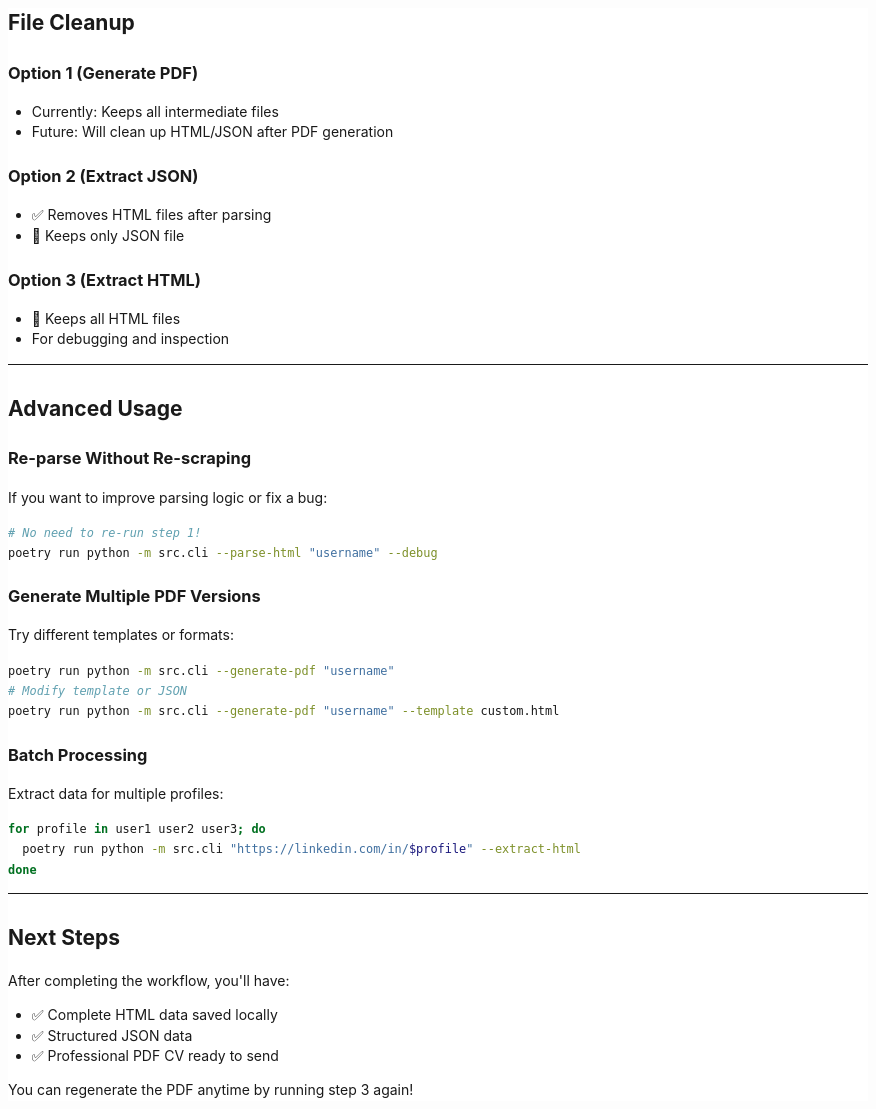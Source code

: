 
## File Cleanup

### Option 1 (Generate PDF)
- Currently: Keeps all intermediate files
- Future: Will clean up HTML/JSON after PDF generation

### Option 2 (Extract JSON)  
- ✅ Removes HTML files after parsing
- 💾 Keeps only JSON file

### Option 3 (Extract HTML)
- 💾 Keeps all HTML files
- For debugging and inspection

---

## Advanced Usage

### Re-parse Without Re-scraping

If you want to improve parsing logic or fix a bug:

```bash
# No need to re-run step 1!
poetry run python -m src.cli --parse-html "username" --debug
```

### Generate Multiple PDF Versions

Try different templates or formats:

```bash
poetry run python -m src.cli --generate-pdf "username"
# Modify template or JSON
poetry run python -m src.cli --generate-pdf "username" --template custom.html
```

### Batch Processing

Extract data for multiple profiles:

```bash
for profile in user1 user2 user3; do
  poetry run python -m src.cli "https://linkedin.com/in/$profile" --extract-html
done
```

---

## Next Steps

After completing the workflow, you'll have:

- ✅ Complete HTML data saved locally
- ✅ Structured JSON data
- ✅ Professional PDF CV ready to send

You can regenerate the PDF anytime by running step 3 again!
